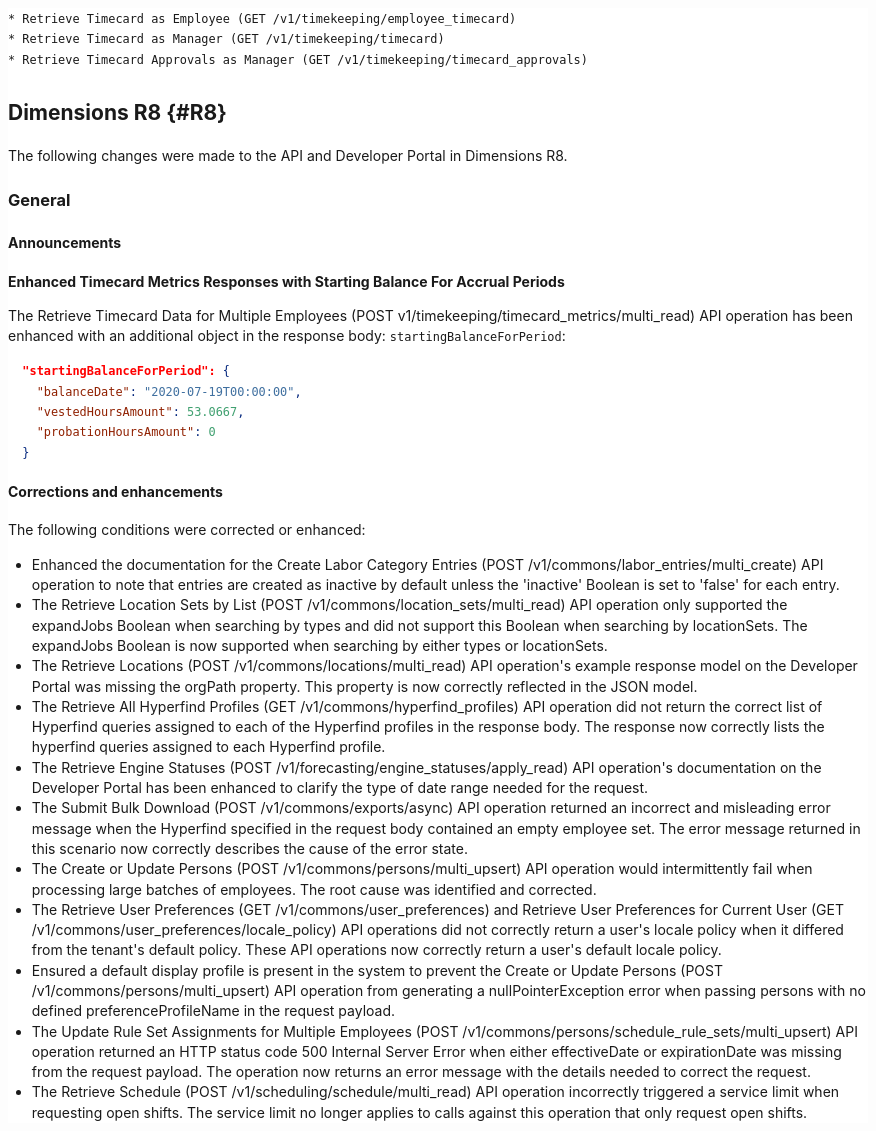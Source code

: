     * Retrieve Timecard as Employee (GET /v1/timekeeping/employee_timecard)
    * Retrieve Timecard as Manager (GET /v1/timekeeping/timecard)
    * Retrieve Timecard Approvals as Manager (GET /v1/timekeeping/timecard_approvals)

## Dimensions R8 {#R8}

The following changes were made to the API and Developer Portal in Dimensions R8.

### General

#### Announcements

**Enhanced Timecard Metrics Responses with Starting Balance For Accrual Periods**

The Retrieve Timecard Data for Multiple Employees (POST v1/timekeeping/timecard_metrics/multi_read) API operation has been enhanced with an additional object in the response body: `startingBalanceForPeriod`:

``` json
  "startingBalanceForPeriod": {
    "balanceDate": "2020-07-19T00:00:00",
    "vestedHoursAmount": 53.0667,
    "probationHoursAmount": 0
  }
```

#### Corrections and enhancements

The following conditions were corrected or enhanced:

* Enhanced the documentation for the Create Labor Category Entries (POST /v1/commons/labor_entries/multi_create) API operation to note that entries are created as inactive by default unless the 'inactive' Boolean is set to 'false' for each entry.
* The Retrieve Location Sets by List (POST /v1/commons/location_sets/multi_read) API operation only supported the expandJobs Boolean when searching by types and did not support this Boolean when searching by locationSets. The expandJobs Boolean is now supported when searching by either types or locationSets.
* The Retrieve Locations (POST /v1/commons/locations/multi_read) API operation's example response model on the Developer Portal was missing the orgPath property. This property is now correctly reflected in the JSON model.
* The Retrieve All Hyperfind Profiles (GET /v1/commons/hyperfind_profiles) API operation did not return the correct list of Hyperfind queries assigned to each of the Hyperfind profiles in the response body. The response now correctly lists the hyperfind queries assigned to each Hyperfind profile.
* The Retrieve Engine Statuses (POST /v1/forecasting/engine_statuses/apply_read) API operation's documentation on the Developer Portal has been enhanced to clarify the type of date range needed for the request.
* The Submit Bulk Download (POST /v1/commons/exports/async) API operation returned an incorrect and misleading error message when the Hyperfind specified in the request body contained an empty employee set. The error message returned in this scenario now correctly describes the cause of the error state.
* The Create or Update Persons (POST /v1/commons/persons/multi_upsert) API operation would intermittently fail when processing large batches of employees. The root cause was identified and corrected.
* The Retrieve User Preferences (GET /v1/commons/user_preferences) and Retrieve User Preferences for Current User (GET /v1/commons/user_preferences/locale_policy) API operations did not correctly return a user's locale policy when it differed from the tenant's default policy. These API operations now correctly return a user's default locale policy.
* Ensured a default display profile is present in the system to prevent the Create or Update Persons (POST /v1/commons/persons/multi_upsert) API operation from generating a nullPointerException error when passing persons with no defined preferenceProfileName in the request payload.
* The Update Rule Set Assignments for Multiple Employees (POST /v1/commons/persons/schedule_rule_sets/multi_upsert) API operation returned an HTTP status code 500 Internal Server Error when either effectiveDate or expirationDate was missing from the request payload. The operation now returns an error message with the details needed to correct the request.
* The Retrieve Schedule (POST /v1/scheduling/schedule/multi_read) API operation incorrectly triggered a service limit when requesting open shifts. The service limit no longer applies to calls against this operation that only request open shifts.